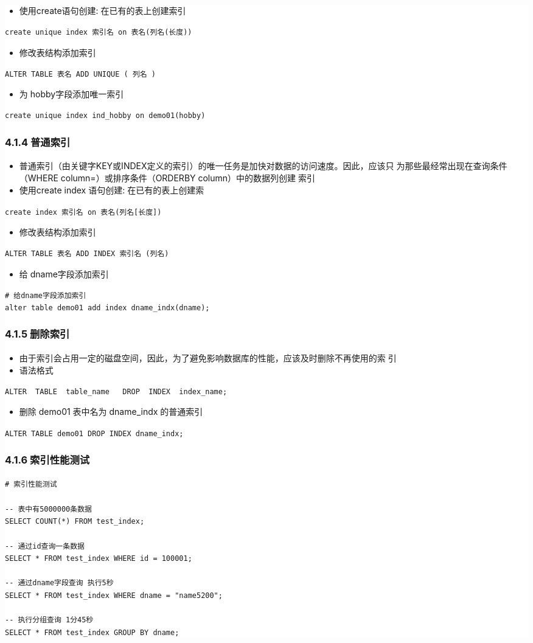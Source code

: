 * 使用create语句创建: 在已有的表上创建索引

~~~mysql
create unique index 索引名 on 表名(列名(长度))
~~~

* 修改表结构添加索引

~~~mysql
ALTER TABLE 表名 ADD UNIQUE ( 列名 )
~~~

*  为 hobby字段添加唯一索引

~~~mysql
create unique index ind_hobby on demo01(hobby)
~~~

### 4.1.4 普通索引

*  普通索引（由关键字KEY或INDEX定义的索引）的唯一任务是加快对数据的访问速度。因此，应该只 为那些最经常出现在查询条件（WHERE column=）或排序条件（ORDERBY column）中的数据列创建 索引
* 使用create index 语句创建: 在已有的表上创建索

~~~mysql
create index 索引名 on 表名(列名[长度])
~~~

* 修改表结构添加索引

~~~mysql
ALTER TABLE 表名 ADD INDEX 索引名 (列名)
~~~

* 给 dname字段添加索引

~~~mysql
# 给dname字段添加索引 
alter table demo01 add index dname_indx(dname);
~~~

### 4.1.5 删除索引

* 由于索引会占用一定的磁盘空间，因此，为了避免影响数据库的性能，应该及时删除不再使用的索 引 
* 语法格式

~~~mysql
ALTER  TABLE  table_name   DROP  INDEX  index_name;
~~~

* 删除  demo01 表中名为  dname_indx  的普通索引

~~~mysql
ALTER TABLE demo01 DROP INDEX dname_indx;
~~~

### 4.1.6 索引性能测试

~~~mysql
# 索引性能测试

-- 表中有5000000条数据
SELECT COUNT(*) FROM test_index;

-- 通过id查询一条数据
SELECT * FROM test_index WHERE id = 100001;

-- 通过dname字段查询 执行5秒
SELECT * FROM test_index WHERE dname = "name5200";

-- 执行分组查询 1分45秒
SELECT * FROM test_index GROUP BY dname;
~~~
